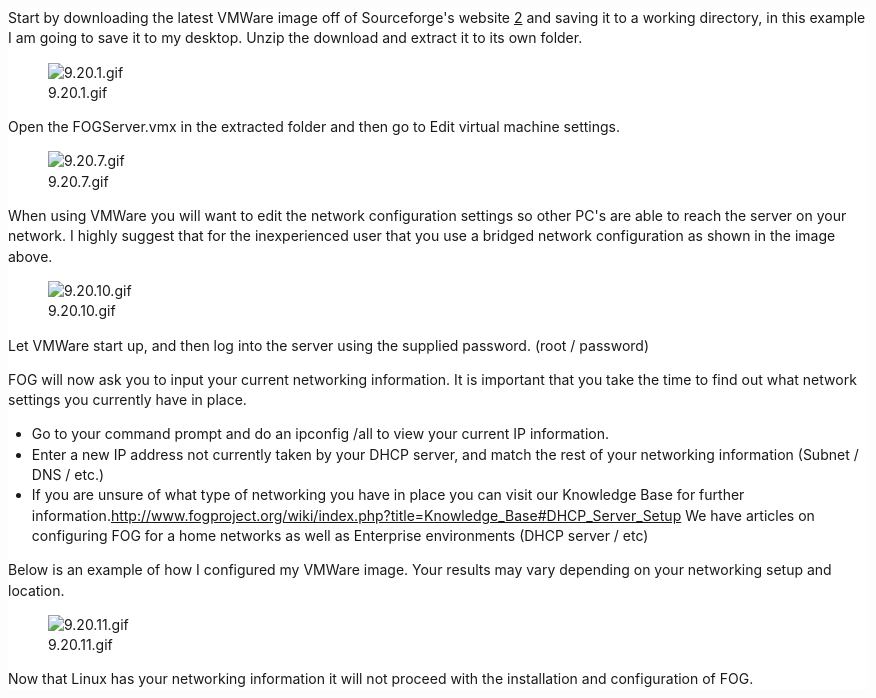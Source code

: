 Start by downloading the latest VMWare image off of Sourceforge\'s
website [2](http://sourceforge.net/projects/freeghost/files/) and saving
it to a working directory, in this example I am going to save it to my
desktop. Unzip the download and extract it to its own folder.

<figure>
<img src="9.20.1.gif" title="9.20.1.gif" />
<figcaption>9.20.1.gif</figcaption>
</figure>

Open the FOGServer.vmx in the extracted folder and then go to Edit
virtual machine settings.

<figure>
<img src="9.20.7.gif" title="9.20.7.gif" />
<figcaption>9.20.7.gif</figcaption>
</figure>

When using VMWare you will want to edit the network configuration
settings so other PC\'s are able to reach the server on your network. I
highly suggest that for the inexperienced user that you use a bridged
network configuration as shown in the image above.

<figure>
<img src="9.20.10.gif" title="9.20.10.gif" />
<figcaption>9.20.10.gif</figcaption>
</figure>

Let VMWare start up, and then log into the server using the supplied
password. (root / password)

FOG will now ask you to input your current networking information. It is
important that you take the time to find out what network settings you
currently have in place.

-   Go to your command prompt and do an ipconfig /all to view your
    current IP information.
-   Enter a new IP address not currently taken by your DHCP server, and
    match the rest of your networking information (Subnet / DNS / etc.)
-   If you are unsure of what type of networking you have in place you
    can visit our Knowledge Base for further
    information.<http://www.fogproject.org/wiki/index.php?title=Knowledge_Base#DHCP_Server_Setup>
    We have articles on configuring FOG for a home networks as well as
    Enterprise environments (DHCP server / etc)

Below is an example of how I configured my VMWare image. Your results
may vary depending on your networking setup and location.

<figure>
<img src="9.20.11.gif" title="9.20.11.gif" />
<figcaption>9.20.11.gif</figcaption>
</figure>

Now that Linux has your networking information it will not proceed with
the installation and configuration of FOG.

